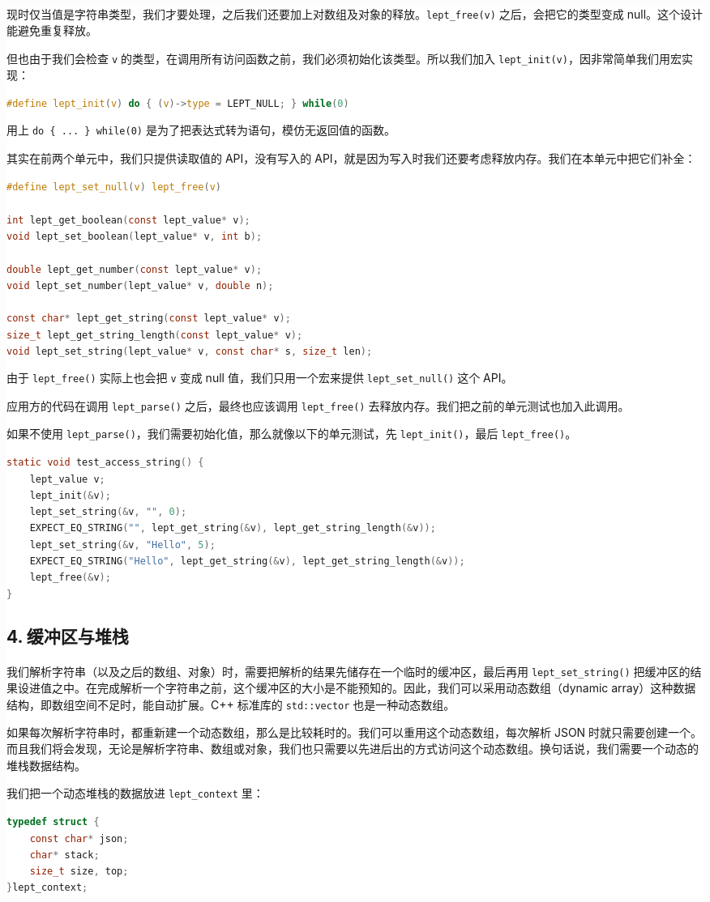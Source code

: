 现时仅当值是字符串类型，我们才要处理，之后我们还要加上对数组及对象的释放。`lept_free(v)` 之后，会把它的类型变成 null。这个设计能避免重复释放。

但也由于我们会检查 `v` 的类型，在调用所有访问函数之前，我们必须初始化该类型。所以我们加入 `lept_init(v)`，因非常简单我们用宏实现：

~~~c
#define lept_init(v) do { (v)->type = LEPT_NULL; } while(0)
~~~

用上 `do { ... } while(0)` 是为了把表达式转为语句，模仿无返回值的函数。

其实在前两个单元中，我们只提供读取值的 API，没有写入的 API，就是因为写入时我们还要考虑释放内存。我们在本单元中把它们补全：

~~~c
#define lept_set_null(v) lept_free(v)

int lept_get_boolean(const lept_value* v);
void lept_set_boolean(lept_value* v, int b);

double lept_get_number(const lept_value* v);
void lept_set_number(lept_value* v, double n);

const char* lept_get_string(const lept_value* v);
size_t lept_get_string_length(const lept_value* v);
void lept_set_string(lept_value* v, const char* s, size_t len);
~~~

由于 `lept_free()` 实际上也会把 `v` 变成 null 值，我们只用一个宏来提供 `lept_set_null()` 这个 API。

应用方的代码在调用 `lept_parse()` 之后，最终也应该调用 `lept_free()` 去释放内存。我们把之前的单元测试也加入此调用。

如果不使用 `lept_parse()`，我们需要初始化值，那么就像以下的单元测试，先 `lept_init()`，最后 `lept_free()`。

~~~c
static void test_access_string() {
    lept_value v;
    lept_init(&v);
    lept_set_string(&v, "", 0);
    EXPECT_EQ_STRING("", lept_get_string(&v), lept_get_string_length(&v));
    lept_set_string(&v, "Hello", 5);
    EXPECT_EQ_STRING("Hello", lept_get_string(&v), lept_get_string_length(&v));
    lept_free(&v);
}
~~~

## 4. 缓冲区与堆栈

我们解析字符串（以及之后的数组、对象）时，需要把解析的结果先储存在一个临时的缓冲区，最后再用 `lept_set_string()` 把缓冲区的结果设进值之中。在完成解析一个字符串之前，这个缓冲区的大小是不能预知的。因此，我们可以采用动态数组（dynamic array）这种数据结构，即数组空间不足时，能自动扩展。C++ 标准库的 `std::vector` 也是一种动态数组。

如果每次解析字符串时，都重新建一个动态数组，那么是比较耗时的。我们可以重用这个动态数组，每次解析 JSON 时就只需要创建一个。而且我们将会发现，无论是解析字符串、数组或对象，我们也只需要以先进后出的方式访问这个动态数组。换句话说，我们需要一个动态的堆栈数据结构。

我们把一个动态堆栈的数据放进 `lept_context` 里：

~~~c
typedef struct {
    const char* json;
    char* stack;
    size_t size, top;
}lept_context;
~~~
